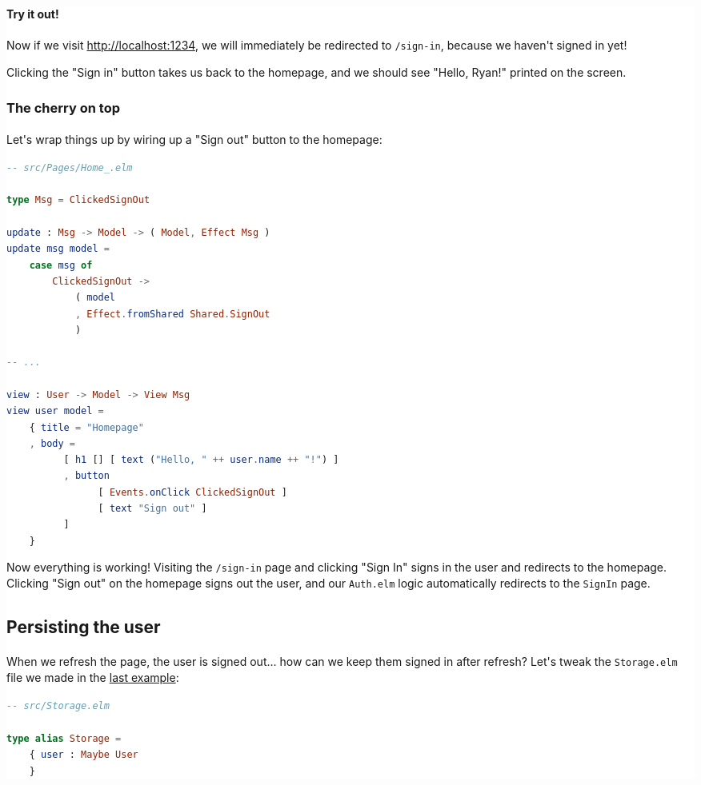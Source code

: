 
#### Try it out!

Now if we visit [http://localhost:1234](http://localhost:1234), we will immediately be redirected to `/sign-in`, because we haven't signed in yet!

Clicking the "Sign in" button takes us back to the homepage, and we should see "Hello, Ryan!" printed on the screen.


### The cherry on top

Let's wrap things up by wiring up a "Sign out" button to the homepage:

```elm
-- src/Pages/Home_.elm

type Msg = ClickedSignOut

update : Msg -> Model -> ( Model, Effect Msg )
update msg model =
    case msg of
        ClickedSignOut ->
            ( model
            , Effect.fromShared Shared.SignOut
            )

-- ...

view : User -> Model -> View Msg
view user model =
    { title = "Homepage"
    , body = 
          [ h1 [] [ text ("Hello, " ++ user.name ++ "!") ]
          , button
                [ Events.onClick ClickedSignOut ]
                [ text "Sign out" ]
          ]
    }
```

Now everything is working! Visiting the `/sign-in` page and clicking "Sign In" signs in the user and redirects to the homepage. Clicking "Sign out" on the homepage signs out the user, and our `Auth.elm` logic automatically redirects to the `SignIn` page.


## Persisting the user

When we refresh the page, the user is signed out... how can we keep them signed in after refresh? Let's tweak the `Storage.elm` file we made in the [last example](./03-storage):

```elm
-- src/Storage.elm

type alias Storage =
    { user : Maybe User
    }
```
